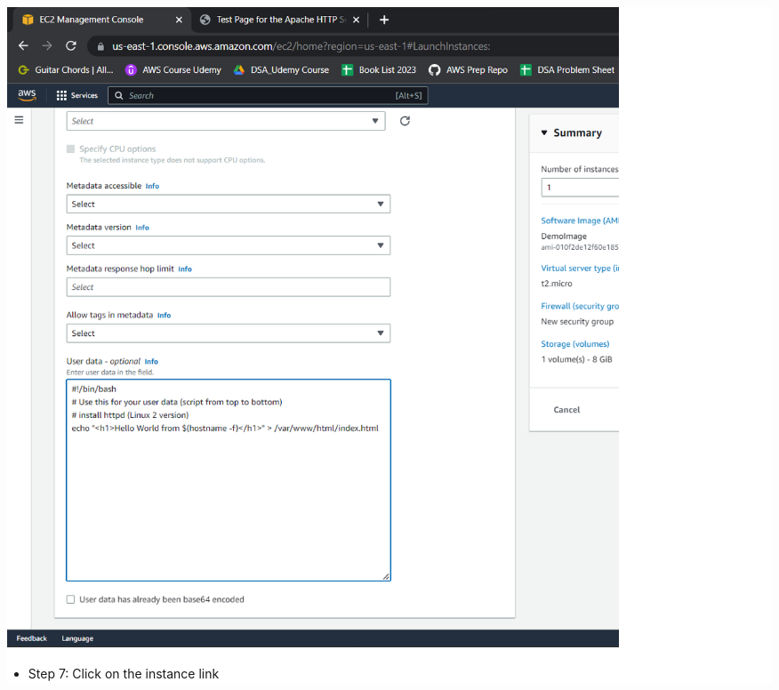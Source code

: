 <img src="https://github.com/abhinav-dholi/AWS-Dev-Associate-Preparation/blob/main/Stephane%20Maarek%20Course/Pictures/ami_13.png"  width="80%" height="40%">

* Step 7: Click on the instance link